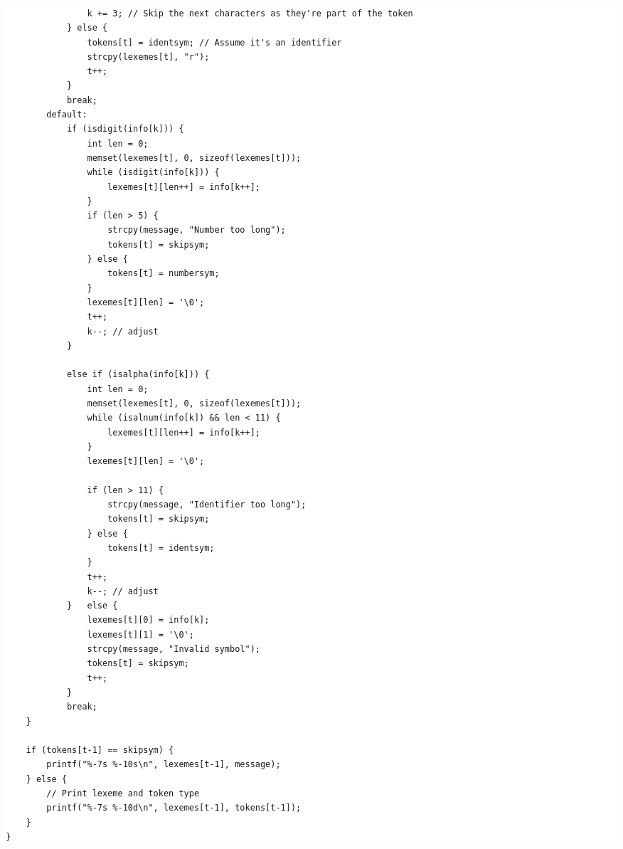                     k += 3; // Skip the next characters as they're part of the token
                } else {
                    tokens[t] = identsym; // Assume it's an identifier
                    strcpy(lexemes[t], "r");
                    t++;
                }
                break;
            default:
                if (isdigit(info[k])) {
                    int len = 0;
                    memset(lexemes[t], 0, sizeof(lexemes[t]));
                    while (isdigit(info[k])) {
                        lexemes[t][len++] = info[k++];
                    }
                    if (len > 5) {
                        strcpy(message, "Number too long");
                        tokens[t] = skipsym;
                    } else {
                        tokens[t] = numbersym;
                    }
                    lexemes[t][len] = '\0';
                    t++;
                    k--; // adjust
                }

                else if (isalpha(info[k])) {
                    int len = 0;
                    memset(lexemes[t], 0, sizeof(lexemes[t]));
                    while (isalnum(info[k]) && len < 11) {
                        lexemes[t][len++] = info[k++];
                    }
                    lexemes[t][len] = '\0';

                    if (len > 11) {
                        strcpy(message, "Identifier too long");
                        tokens[t] = skipsym;
                    } else {
                        tokens[t] = identsym;
                    }
                    t++;
                    k--; // adjust
                }   else {
                    lexemes[t][0] = info[k];
                    lexemes[t][1] = '\0';
                    strcpy(message, "Invalid symbol");
                    tokens[t] = skipsym;
                    t++;
                }
                break;
        }

        if (tokens[t-1] == skipsym) {
            printf("%-7s %-10s\n", lexemes[t-1], message);
        } else {
            // Print lexeme and token type
            printf("%-7s %-10d\n", lexemes[t-1], tokens[t-1]);
        }
    }
